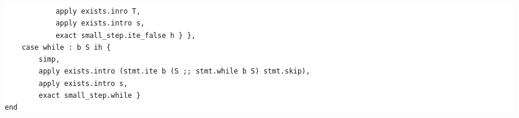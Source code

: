```lean
            apply exists.inro T,
            apply exists.intro s,
            exact small_step.ite_false h } },
    case while : b S ih {
        simp,
        apply exists.intro (stmt.ite b (S ;; stmt.while b S) stmt.skip),
        apply exists.intro s,
        exact small_step.while }
end
```

